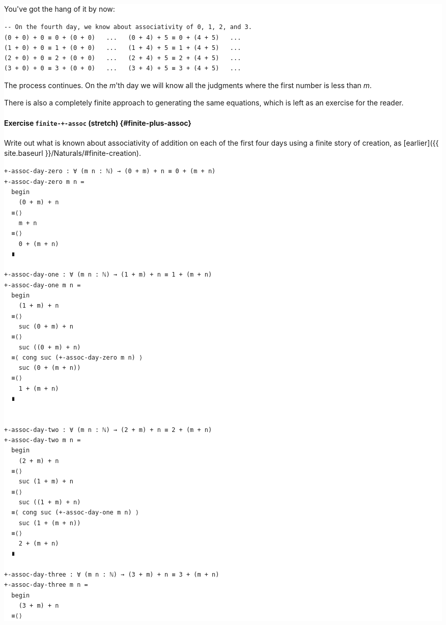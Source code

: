 You've got the hang of it by now:

    -- On the fourth day, we know about associativity of 0, 1, 2, and 3.
    (0 + 0) + 0 ≡ 0 + (0 + 0)   ...   (0 + 4) + 5 ≡ 0 + (4 + 5)   ...
    (1 + 0) + 0 ≡ 1 + (0 + 0)   ...   (1 + 4) + 5 ≡ 1 + (4 + 5)   ...
    (2 + 0) + 0 ≡ 2 + (0 + 0)   ...   (2 + 4) + 5 ≡ 2 + (4 + 5)   ...
    (3 + 0) + 0 ≡ 3 + (0 + 0)   ...   (3 + 4) + 5 ≡ 3 + (4 + 5)   ...

The process continues.  On the _m_'th day we will know all the
judgments where the first number is less than _m_.

There is also a completely finite approach to generating the same equations,
which is left as an exercise for the reader.

#### Exercise `finite-+-assoc` (stretch) {#finite-plus-assoc}

Write out what is known about associativity of addition on each of the
first four days using a finite story of creation, as
[earlier]({{ site.baseurl }}/Naturals/#finite-creation).

```
+-assoc-day-zero : ∀ (m n : ℕ) → (0 + m) + n ≡ 0 + (m + n)
+-assoc-day-zero m n =
  begin
    (0 + m) + n
  ≡⟨⟩
    m + n
  ≡⟨⟩
    0 + (m + n)
  ∎

+-assoc-day-one : ∀ (m n : ℕ) → (1 + m) + n ≡ 1 + (m + n)
+-assoc-day-one m n =
  begin
    (1 + m) + n
  ≡⟨⟩
    suc (0 + m) + n
  ≡⟨⟩
    suc ((0 + m) + n)
  ≡⟨ cong suc (+-assoc-day-zero m n) ⟩
    suc (0 + (m + n))
  ≡⟨⟩
    1 + (m + n)
  ∎


+-assoc-day-two : ∀ (m n : ℕ) → (2 + m) + n ≡ 2 + (m + n)
+-assoc-day-two m n =
  begin
    (2 + m) + n
  ≡⟨⟩
    suc (1 + m) + n
  ≡⟨⟩
    suc ((1 + m) + n)
  ≡⟨ cong suc (+-assoc-day-one m n) ⟩
    suc (1 + (m + n))
  ≡⟨⟩
    2 + (m + n)
  ∎

+-assoc-day-three : ∀ (m n : ℕ) → (3 + m) + n ≡ 3 + (m + n)
+-assoc-day-three m n =
  begin
    (3 + m) + n
  ≡⟨⟩
```